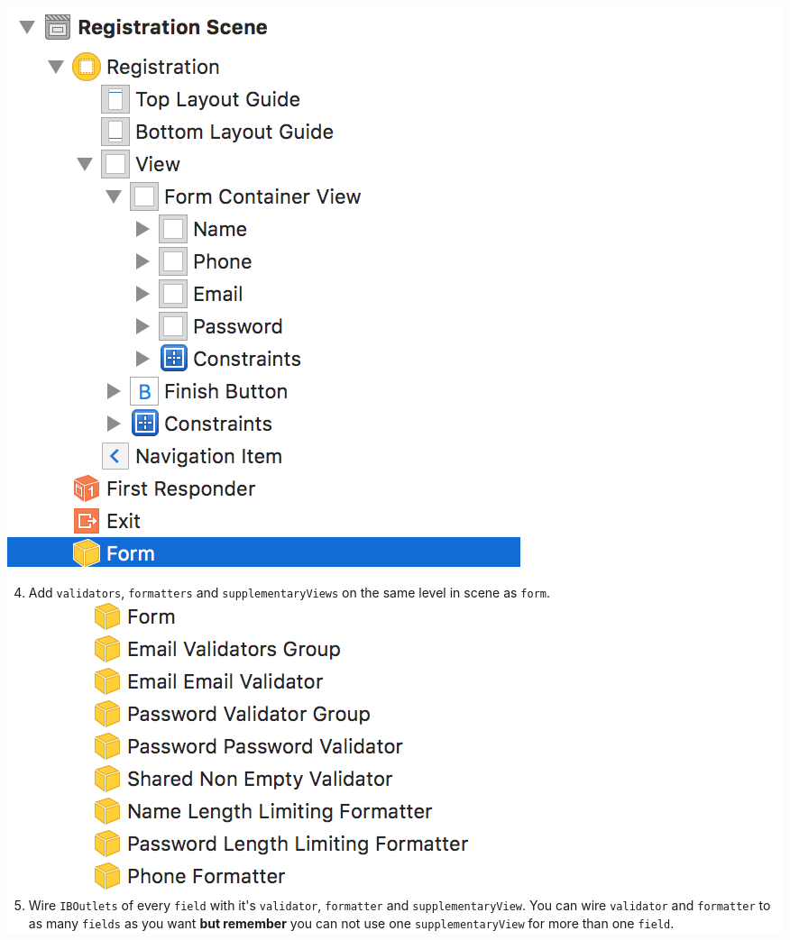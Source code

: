 [![RegistrationSceneFormAndFields](./images/RegistrationSceneFormAndFields.png)]()

4. Add `validators`, `formatters` and `supplementaryViews` on the same level in scene as `form`.
[![RegistrationSceneOther](./images/RegistrationSceneOther.png)]()
5. Wire `IBOutlets` of every `field` with it's `validator`, `formatter` and `supplementaryView`. You can wire `validator` and `formatter` to as many `fields` as you want **but remember** you can not use one `supplementaryView` for more than one `field`.